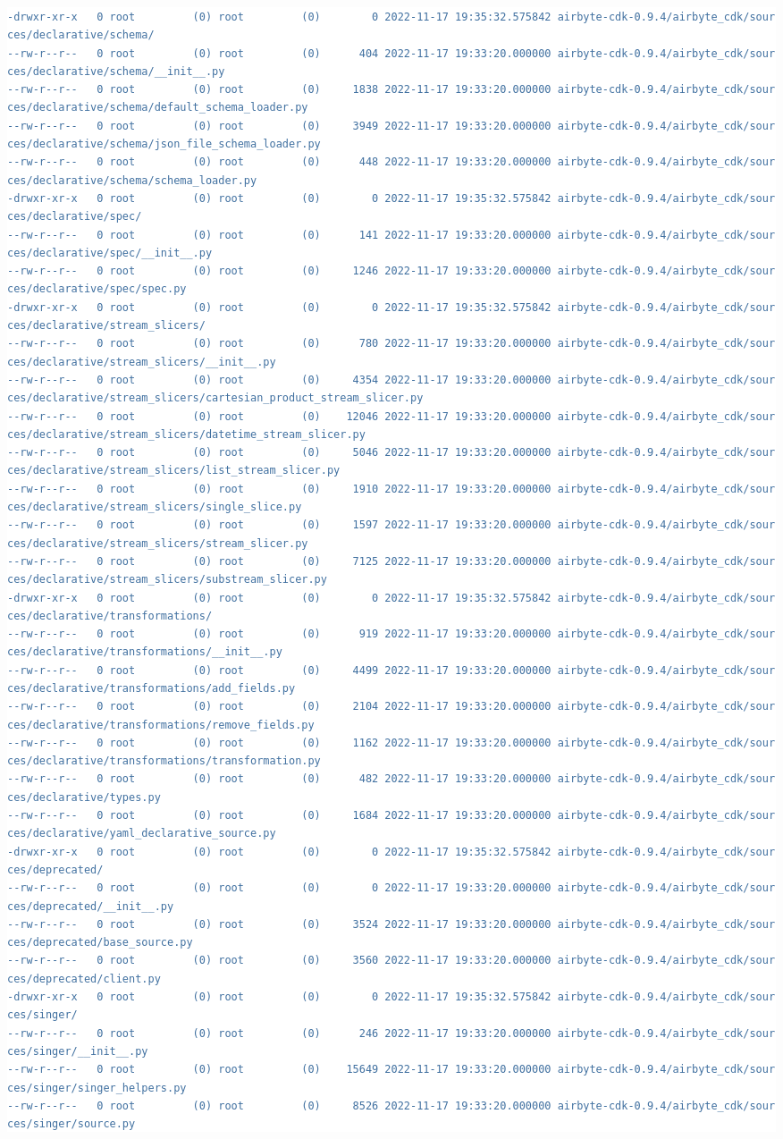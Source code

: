 ```diff
-drwxr-xr-x   0 root         (0) root         (0)        0 2022-11-17 19:35:32.575842 airbyte-cdk-0.9.4/airbyte_cdk/sources/declarative/schema/
--rw-r--r--   0 root         (0) root         (0)      404 2022-11-17 19:33:20.000000 airbyte-cdk-0.9.4/airbyte_cdk/sources/declarative/schema/__init__.py
--rw-r--r--   0 root         (0) root         (0)     1838 2022-11-17 19:33:20.000000 airbyte-cdk-0.9.4/airbyte_cdk/sources/declarative/schema/default_schema_loader.py
--rw-r--r--   0 root         (0) root         (0)     3949 2022-11-17 19:33:20.000000 airbyte-cdk-0.9.4/airbyte_cdk/sources/declarative/schema/json_file_schema_loader.py
--rw-r--r--   0 root         (0) root         (0)      448 2022-11-17 19:33:20.000000 airbyte-cdk-0.9.4/airbyte_cdk/sources/declarative/schema/schema_loader.py
-drwxr-xr-x   0 root         (0) root         (0)        0 2022-11-17 19:35:32.575842 airbyte-cdk-0.9.4/airbyte_cdk/sources/declarative/spec/
--rw-r--r--   0 root         (0) root         (0)      141 2022-11-17 19:33:20.000000 airbyte-cdk-0.9.4/airbyte_cdk/sources/declarative/spec/__init__.py
--rw-r--r--   0 root         (0) root         (0)     1246 2022-11-17 19:33:20.000000 airbyte-cdk-0.9.4/airbyte_cdk/sources/declarative/spec/spec.py
-drwxr-xr-x   0 root         (0) root         (0)        0 2022-11-17 19:35:32.575842 airbyte-cdk-0.9.4/airbyte_cdk/sources/declarative/stream_slicers/
--rw-r--r--   0 root         (0) root         (0)      780 2022-11-17 19:33:20.000000 airbyte-cdk-0.9.4/airbyte_cdk/sources/declarative/stream_slicers/__init__.py
--rw-r--r--   0 root         (0) root         (0)     4354 2022-11-17 19:33:20.000000 airbyte-cdk-0.9.4/airbyte_cdk/sources/declarative/stream_slicers/cartesian_product_stream_slicer.py
--rw-r--r--   0 root         (0) root         (0)    12046 2022-11-17 19:33:20.000000 airbyte-cdk-0.9.4/airbyte_cdk/sources/declarative/stream_slicers/datetime_stream_slicer.py
--rw-r--r--   0 root         (0) root         (0)     5046 2022-11-17 19:33:20.000000 airbyte-cdk-0.9.4/airbyte_cdk/sources/declarative/stream_slicers/list_stream_slicer.py
--rw-r--r--   0 root         (0) root         (0)     1910 2022-11-17 19:33:20.000000 airbyte-cdk-0.9.4/airbyte_cdk/sources/declarative/stream_slicers/single_slice.py
--rw-r--r--   0 root         (0) root         (0)     1597 2022-11-17 19:33:20.000000 airbyte-cdk-0.9.4/airbyte_cdk/sources/declarative/stream_slicers/stream_slicer.py
--rw-r--r--   0 root         (0) root         (0)     7125 2022-11-17 19:33:20.000000 airbyte-cdk-0.9.4/airbyte_cdk/sources/declarative/stream_slicers/substream_slicer.py
-drwxr-xr-x   0 root         (0) root         (0)        0 2022-11-17 19:35:32.575842 airbyte-cdk-0.9.4/airbyte_cdk/sources/declarative/transformations/
--rw-r--r--   0 root         (0) root         (0)      919 2022-11-17 19:33:20.000000 airbyte-cdk-0.9.4/airbyte_cdk/sources/declarative/transformations/__init__.py
--rw-r--r--   0 root         (0) root         (0)     4499 2022-11-17 19:33:20.000000 airbyte-cdk-0.9.4/airbyte_cdk/sources/declarative/transformations/add_fields.py
--rw-r--r--   0 root         (0) root         (0)     2104 2022-11-17 19:33:20.000000 airbyte-cdk-0.9.4/airbyte_cdk/sources/declarative/transformations/remove_fields.py
--rw-r--r--   0 root         (0) root         (0)     1162 2022-11-17 19:33:20.000000 airbyte-cdk-0.9.4/airbyte_cdk/sources/declarative/transformations/transformation.py
--rw-r--r--   0 root         (0) root         (0)      482 2022-11-17 19:33:20.000000 airbyte-cdk-0.9.4/airbyte_cdk/sources/declarative/types.py
--rw-r--r--   0 root         (0) root         (0)     1684 2022-11-17 19:33:20.000000 airbyte-cdk-0.9.4/airbyte_cdk/sources/declarative/yaml_declarative_source.py
-drwxr-xr-x   0 root         (0) root         (0)        0 2022-11-17 19:35:32.575842 airbyte-cdk-0.9.4/airbyte_cdk/sources/deprecated/
--rw-r--r--   0 root         (0) root         (0)        0 2022-11-17 19:33:20.000000 airbyte-cdk-0.9.4/airbyte_cdk/sources/deprecated/__init__.py
--rw-r--r--   0 root         (0) root         (0)     3524 2022-11-17 19:33:20.000000 airbyte-cdk-0.9.4/airbyte_cdk/sources/deprecated/base_source.py
--rw-r--r--   0 root         (0) root         (0)     3560 2022-11-17 19:33:20.000000 airbyte-cdk-0.9.4/airbyte_cdk/sources/deprecated/client.py
-drwxr-xr-x   0 root         (0) root         (0)        0 2022-11-17 19:35:32.575842 airbyte-cdk-0.9.4/airbyte_cdk/sources/singer/
--rw-r--r--   0 root         (0) root         (0)      246 2022-11-17 19:33:20.000000 airbyte-cdk-0.9.4/airbyte_cdk/sources/singer/__init__.py
--rw-r--r--   0 root         (0) root         (0)    15649 2022-11-17 19:33:20.000000 airbyte-cdk-0.9.4/airbyte_cdk/sources/singer/singer_helpers.py
--rw-r--r--   0 root         (0) root         (0)     8526 2022-11-17 19:33:20.000000 airbyte-cdk-0.9.4/airbyte_cdk/sources/singer/source.py
```